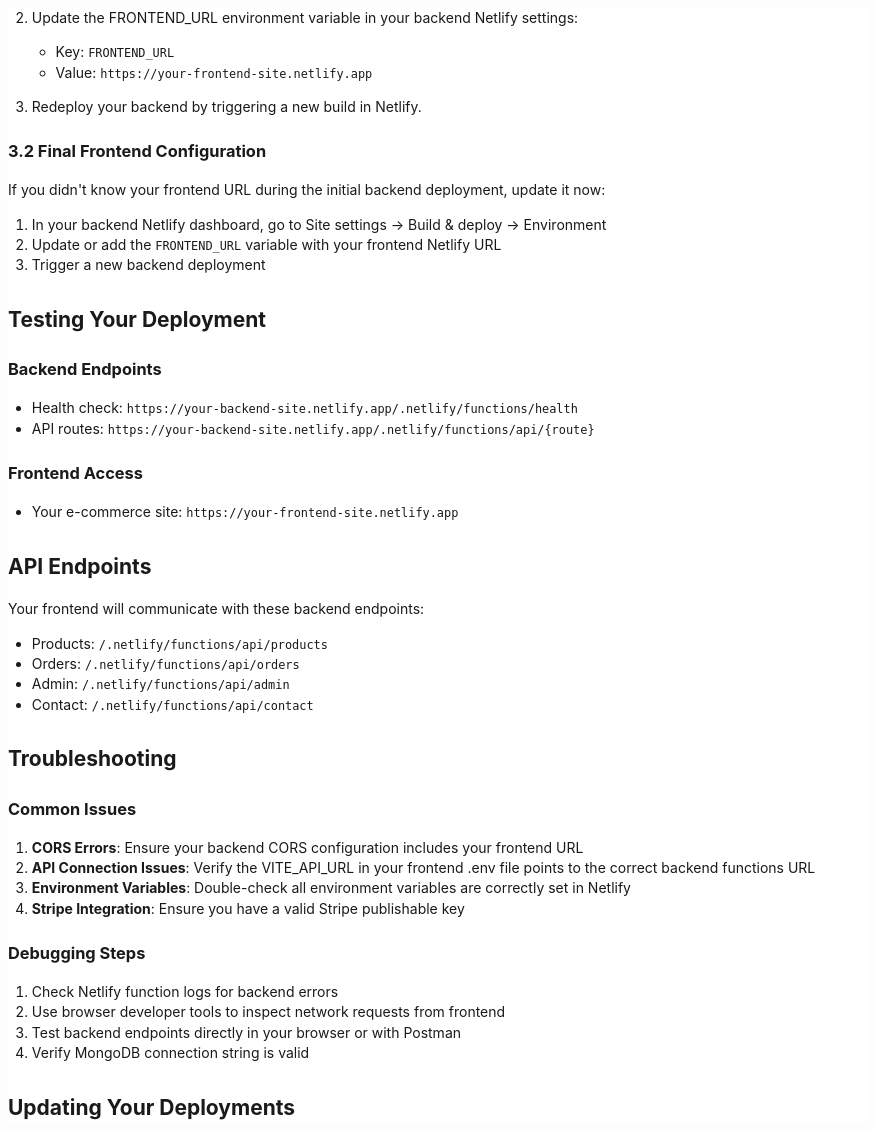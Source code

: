 2. Update the FRONTEND_URL environment variable in your backend Netlify settings:
   - Key: `FRONTEND_URL`
   - Value: `https://your-frontend-site.netlify.app`

3. Redeploy your backend by triggering a new build in Netlify.

### 3.2 Final Frontend Configuration

If you didn't know your frontend URL during the initial backend deployment, update it now:

1. In your backend Netlify dashboard, go to Site settings → Build & deploy → Environment
2. Update or add the `FRONTEND_URL` variable with your frontend Netlify URL
3. Trigger a new backend deployment

## Testing Your Deployment

### Backend Endpoints
- Health check: `https://your-backend-site.netlify.app/.netlify/functions/health`
- API routes: `https://your-backend-site.netlify.app/.netlify/functions/api/{route}`

### Frontend Access
- Your e-commerce site: `https://your-frontend-site.netlify.app`

## API Endpoints

Your frontend will communicate with these backend endpoints:
- Products: `/.netlify/functions/api/products`
- Orders: `/.netlify/functions/api/orders`
- Admin: `/.netlify/functions/api/admin`
- Contact: `/.netlify/functions/api/contact`

## Troubleshooting

### Common Issues

1. **CORS Errors**: Ensure your backend CORS configuration includes your frontend URL
2. **API Connection Issues**: Verify the VITE_API_URL in your frontend .env file points to the correct backend functions URL
3. **Environment Variables**: Double-check all environment variables are correctly set in Netlify
4. **Stripe Integration**: Ensure you have a valid Stripe publishable key

### Debugging Steps

1. Check Netlify function logs for backend errors
2. Use browser developer tools to inspect network requests from frontend
3. Test backend endpoints directly in your browser or with Postman
4. Verify MongoDB connection string is valid

## Updating Your Deployments
